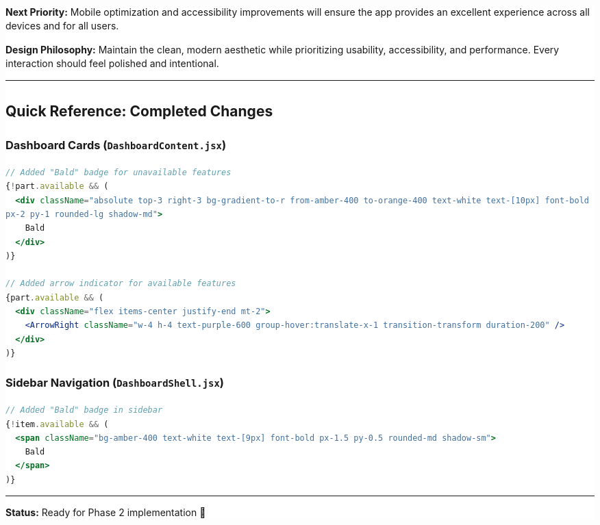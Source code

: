 **Next Priority:** Mobile optimization and accessibility improvements will ensure the app provides an excellent experience across all devices and for all users.

**Design Philosophy:** Maintain the clean, modern aesthetic while prioritizing usability, accessibility, and performance. Every interaction should feel polished and intentional.

---

## Quick Reference: Completed Changes

### Dashboard Cards (`DashboardContent.jsx`)
```jsx
// Added "Bald" badge for unavailable features
{!part.available && (
  <div className="absolute top-3 right-3 bg-gradient-to-r from-amber-400 to-orange-400 text-white text-[10px] font-bold px-2 py-1 rounded-lg shadow-md">
    Bald
  </div>
)}

// Added arrow indicator for available features
{part.available && (
  <div className="flex items-center justify-end mt-2">
    <ArrowRight className="w-4 h-4 text-purple-600 group-hover:translate-x-1 transition-transform duration-200" />
  </div>
)}
```

### Sidebar Navigation (`DashboardShell.jsx`)
```jsx
// Added "Bald" badge in sidebar
{!item.available && (
  <span className="bg-amber-400 text-white text-[9px] font-bold px-1.5 py-0.5 rounded-md shadow-sm">
    Bald
  </span>
)}
```

---

**Status:** Ready for Phase 2 implementation 🚀
